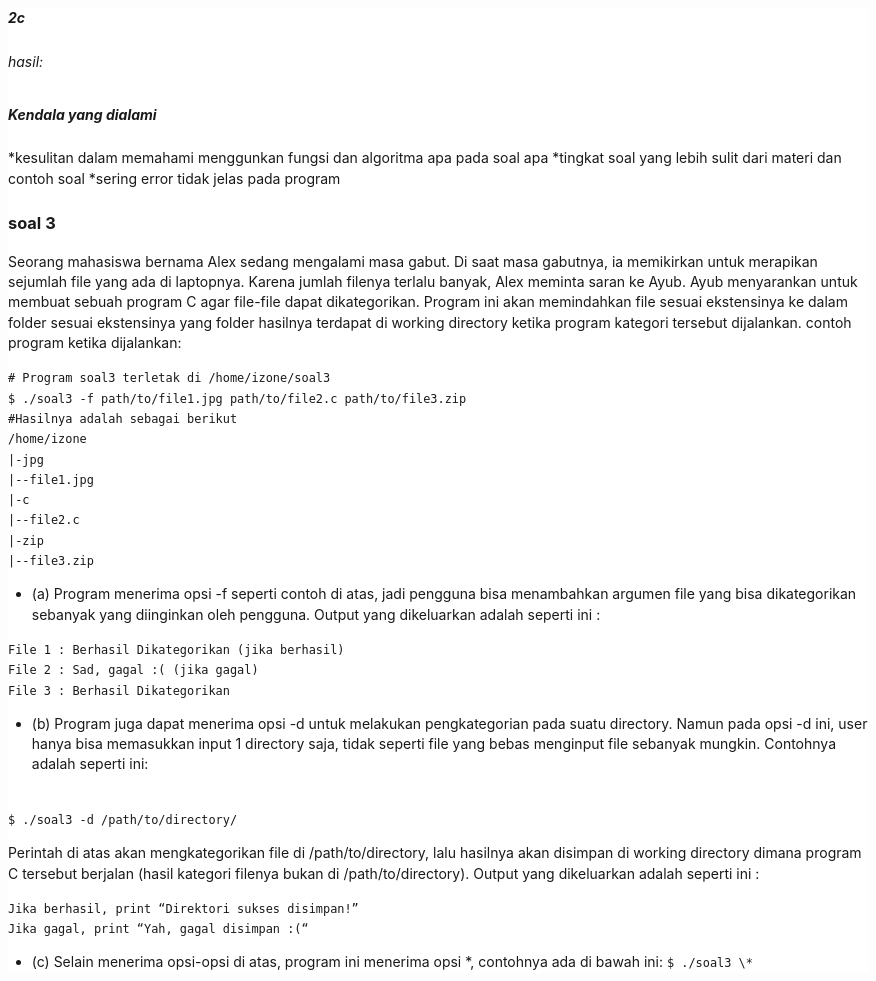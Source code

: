 ##### 2c

###### hasil:

##### Kendala yang dialami
*kesulitan dalam memahami menggunkan fungsi dan algoritma apa pada soal apa
*tingkat soal yang lebih sulit dari materi dan contoh soal
*sering error tidak jelas pada program

### soal 3
Seorang mahasiswa bernama Alex sedang mengalami masa gabut. Di saat masa gabutnya, ia memikirkan untuk merapikan sejumlah file yang ada di laptopnya. Karena jumlah filenya terlalu banyak, Alex meminta saran ke Ayub. Ayub menyarankan untuk membuat sebuah program C agar file-file dapat dikategorikan. Program ini akan memindahkan file sesuai ekstensinya ke dalam folder sesuai ekstensinya yang folder hasilnya terdapat di working directory ketika program kategori tersebut dijalankan.
contoh program ketika dijalankan:
```
# Program soal3 terletak di /home/izone/soal3
$ ./soal3 -f path/to/file1.jpg path/to/file2.c path/to/file3.zip
#Hasilnya adalah sebagai berikut
/home/izone
|-jpg
|--file1.jpg
|-c
|--file2.c
|-zip
|--file3.zip

```
* (a) Program menerima opsi -f seperti contoh di atas, jadi pengguna bisa menambahkan argumen file yang bisa dikategorikan sebanyak yang diinginkan oleh pengguna. 
Output yang dikeluarkan adalah seperti ini :
```
File 1 : Berhasil Dikategorikan (jika berhasil)
File 2 : Sad, gagal :( (jika gagal)
File 3 : Berhasil Dikategorikan
```
* (b) Program juga dapat menerima opsi -d untuk melakukan pengkategorian pada suatu directory. Namun pada opsi -d ini, user hanya bisa memasukkan input 1 directory saja, tidak seperti file yang bebas menginput file sebanyak mungkin. Contohnya adalah seperti ini:
```

$ ./soal3 -d /path/to/directory/

```
Perintah di atas akan mengkategorikan file di /path/to/directory, lalu hasilnya akan disimpan di working directory dimana program C tersebut berjalan (hasil kategori filenya bukan di /path/to/directory).
Output yang dikeluarkan adalah seperti ini :
```
Jika berhasil, print “Direktori sukses disimpan!”
Jika gagal, print “Yah, gagal disimpan :(“

```
* (c) Selain menerima opsi-opsi di atas, program ini menerima opsi *, contohnya ada di bawah ini:
`$ ./soal3 \* `
